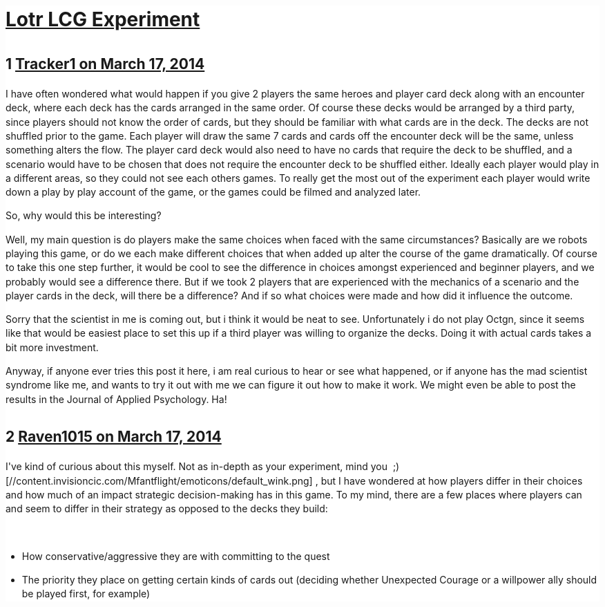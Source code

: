 # [Lotr LCG Experiment](https://community.fantasyflightgames.com/topic/101528-lotr-lcg-experiment/)

## 1 [Tracker1 on March 17, 2014](https://community.fantasyflightgames.com/topic/101528-lotr-lcg-experiment/?do=findComment&comment=1015480)

I have often wondered what would happen if you give 2 players the same heroes and player card deck along with an encounter deck, where each deck has the cards arranged in the same order. Of course these decks would be arranged by a third party, since players should not know the order of cards, but they should be familiar with what cards are in the deck. The decks are not shuffled prior to the game. Each player will draw the same 7 cards and cards off the encounter deck will be the same, unless something alters the flow. The player card deck would also need to have no cards that require the deck to be shuffled, and a scenario would have to be chosen that does not require the encounter deck to be shuffled either. Ideally each player would play in a different areas, so they could not see each others games. To really get the most out of the experiment each player would write down a play by play account of the game, or the games could be filmed and analyzed later.

So, why would this be interesting?

Well, my main question is do players make the same choices when faced with the same circumstances? Basically are we robots playing this game, or do we each make different choices that when added up alter the course of the game dramatically. Of course to take this one step further, it would be cool to see the difference in choices amongst experienced and beginner players, and we probably would see a difference there. But if we took 2 players that are experienced with the mechanics of a scenario and the player cards in the deck, will there be a difference? And if so what choices were made and how did it influence the outcome.

Sorry that the scientist in me is coming out, but i think it would be neat to see. Unfortunately i do not play Octgn, since it seems like that would be easiest place to set this up if a third player was willing to organize the decks. Doing it with actual cards takes a bit more investment.

Anyway, if anyone ever tries this post it here, i am real curious to hear or see what happened, or if anyone has the mad scientist syndrome like me, and wants to try it out with me we can figure it out how to make it work. We might even be able to post the results in the Journal of Applied Psychology. Ha!

## 2 [Raven1015 on March 17, 2014](https://community.fantasyflightgames.com/topic/101528-lotr-lcg-experiment/?do=findComment&comment=1015512)

I've kind of curious about this myself. Not as in-depth as your experiment, mind you  ;) [//content.invisioncic.com/Mfantflight/emoticons/default_wink.png] , but I have wondered at how players differ in their choices and how much of an impact strategic decision-making has in this game. To my mind, there are a few places where players can and seem to differ in their strategy as opposed to the decks they build:

 

- How conservative/aggressive they are with committing to the quest

- The priority they place on getting certain kinds of cards out (deciding whether Unexpected Courage or a willpower ally should be played first, for example)

